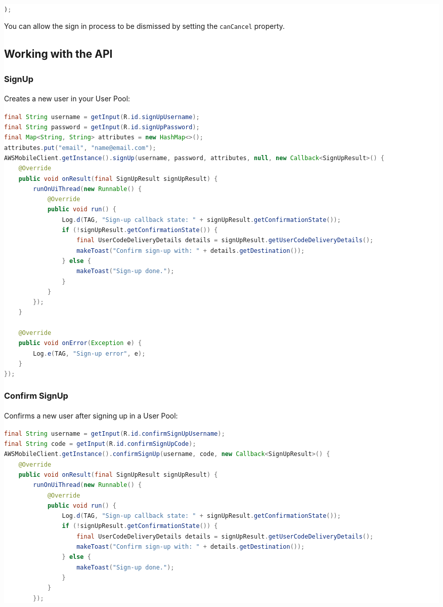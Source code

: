 ```java
);
```

You can allow the sign in process to be dismissed by setting the `canCancel` property. 

## Working with the API

### SignUp

Creates a new user in your User Pool:

```java
final String username = getInput(R.id.signUpUsername);
final String password = getInput(R.id.signUpPassword);
final Map<String, String> attributes = new HashMap<>();
attributes.put("email", "name@email.com");
AWSMobileClient.getInstance().signUp(username, password, attributes, null, new Callback<SignUpResult>() {
    @Override
    public void onResult(final SignUpResult signUpResult) {
        runOnUiThread(new Runnable() {
            @Override
            public void run() {
                Log.d(TAG, "Sign-up callback state: " + signUpResult.getConfirmationState());
                if (!signUpResult.getConfirmationState()) {
                    final UserCodeDeliveryDetails details = signUpResult.getUserCodeDeliveryDetails();
                    makeToast("Confirm sign-up with: " + details.getDestination());
                } else {
                    makeToast("Sign-up done.");
                }
            }
        });
    }

    @Override
    public void onError(Exception e) {
        Log.e(TAG, "Sign-up error", e);
    }
});
```

### Confirm SignUp

Confirms a new user after signing up in a User Pool:

```java
final String username = getInput(R.id.confirmSignUpUsername);
final String code = getInput(R.id.confirmSignUpCode);
AWSMobileClient.getInstance().confirmSignUp(username, code, new Callback<SignUpResult>() {
    @Override
    public void onResult(final SignUpResult signUpResult) {
        runOnUiThread(new Runnable() {
            @Override
            public void run() {
                Log.d(TAG, "Sign-up callback state: " + signUpResult.getConfirmationState());
                if (!signUpResult.getConfirmationState()) {
                    final UserCodeDeliveryDetails details = signUpResult.getUserCodeDeliveryDetails();
                    makeToast("Confirm sign-up with: " + details.getDestination());
                } else {
                    makeToast("Sign-up done.");
                }
            }
        });
```